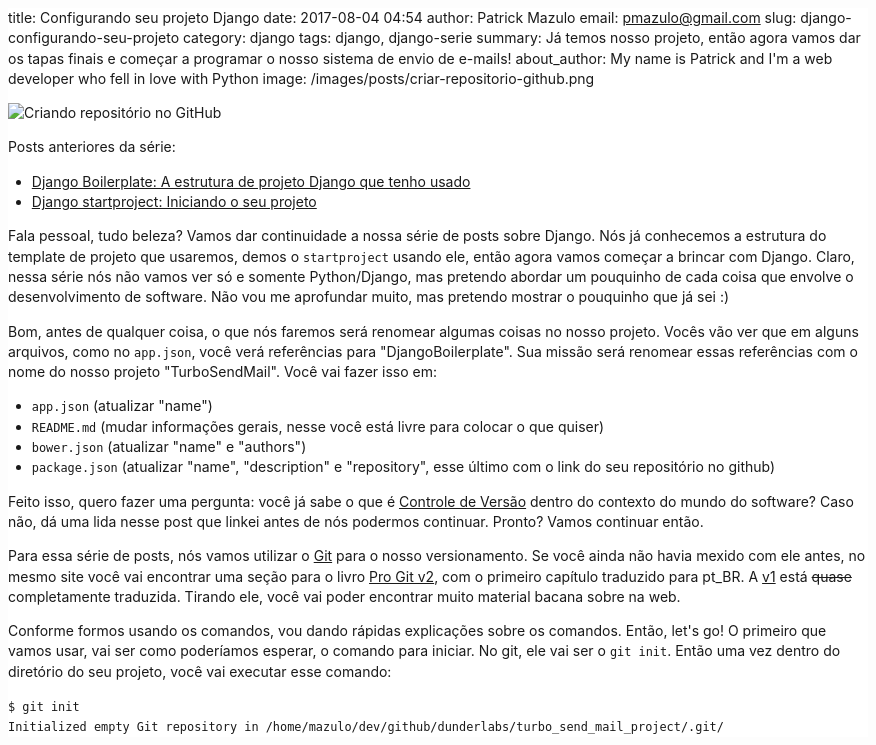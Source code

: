 title: Configurando seu projeto Django
date: 2017-08-04 04:54
author: Patrick Mazulo
email: pmazulo@gmail.com
slug: django-configurando-seu-projeto
category: django
tags: django, django-serie
summary: Já temos nosso projeto, então agora vamos dar os tapas finais e começar a programar o nosso sistema de envio de e-mails!
about_author: My name is Patrick and I'm a web developer who fell in love with Python
image: /images/posts/criar-repositorio-github.png

![Criando repositório no GitHub]({filename}/images/posts/criar-repositorio-github.png)

Posts anteriores da série:

- [Django Boilerplate: A estrutura de projeto Django que tenho usado]({filename}/posts/django-boilerplate-a-estrutura-de-projeto-django-que-tenho-usado.md)
- [Django startproject: Iniciando o seu projeto]({filename}/posts/django-iniciando-seu-projeto.md)

Fala pessoal, tudo beleza? Vamos dar continuidade a nossa série de posts sobre Django. Nós já conhecemos a estrutura do template de projeto que usaremos, demos o `startproject` usando ele, então agora vamos começar a brincar com Django. Claro, nessa série nós não vamos ver só e somente Python/Django, mas pretendo abordar um pouquinho de cada coisa que envolve o desenvolvimento de software. Não vou me aprofundar muito, mas pretendo mostrar o pouquinho que já sei :)

Bom, antes de qualquer coisa, o que nós faremos será renomear algumas coisas no nosso projeto. Vocês vão ver que em alguns arquivos, como no `app.json`, você verá referências para "DjangoBoilerplate". Sua missão será renomear essas referências com o nome do nosso projeto "TurboSendMail". Você vai fazer isso em:

- `app.json` (atualizar "name")
- `README.md` (mudar informações gerais, nesse você está livre para colocar o que quiser)
- `bower.json` (atualizar "name" e "authors")
- `package.json` (atualizar "name", "description" e "repository", esse último com o link do seu repositório no github)

Feito isso, quero fazer uma pergunta: você já sabe o que é [Controle de Versão](https://git-scm.com/book/pt-br/v1/Primeiros-passos-Sobre-Controle-de-Vers%C3%A3o) dentro do contexto do mundo do software? Caso não, dá uma lida nesse post que linkei antes de nós podermos continuar. Pronto? Vamos continuar então.

Para essa série de posts, nós vamos utilizar o [Git](https://git-scm.com/) para o nosso versionamento. Se você ainda não havia mexido com ele antes, no mesmo site você vai encontrar uma seção para o livro [Pro Git v2](https://git-scm.com/book/pt-br/v2), com o primeiro capítulo traduzido para pt_BR. A [v1](https://git-scm.com/book/pt-br/v1) está <s>quase</s> completamente traduzida. Tirando ele, você vai poder encontrar muito material bacana sobre na web.

Conforme formos usando os comandos, vou dando rápidas explicações sobre os comandos. Então, let's go! O primeiro que vamos usar, vai ser como poderíamos esperar, o comando para iniciar. No git, ele vai ser o `git init`. Então uma vez dentro do diretório do seu projeto, você vai executar esse comando:

```shell
$ git init
Initialized empty Git repository in /home/mazulo/dev/github/dunderlabs/turbo_send_mail_project/.git/
```
